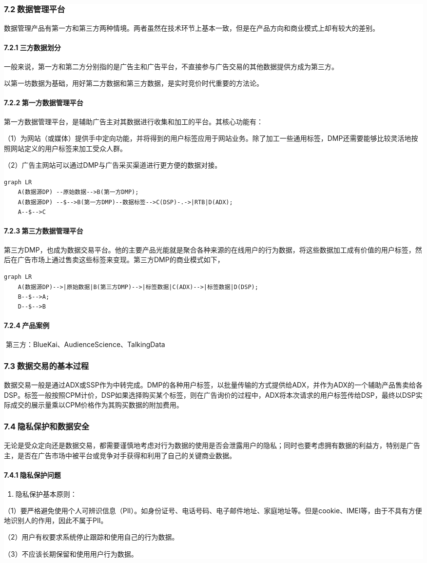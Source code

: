 ### 7.2 数据管理平台

​		数据管理产品有第一方和第三方两种情境。两者虽然在技术环节上基本一致，但是在产品方向和商业模式上却有较大的差别。

#### 7.2.1 三方数据划分

​		一般来说，第一方和第二方分别指的是广告主和广告平台，不直接参与广告交易的其他数据提供方成为第三方。

​		以第一坊数据为基础，用好第二方数据和第三方数据，是实时竞价时代重要的方法论。

#### 7.2.2 第一方数据管理平台

​		第一方数据管理平台，是辅助广告主对其数据进行收集和加工的平台。其核心功能有：

（1）为网站（或媒体）提供手中定向功能，并将得到的用户标签应用于网站业务。除了加工一些通用标签，DMP还需要能够比较灵活地按照网站定义的用户标签来加工受众人群。

（2）广告主网站可以通过DMP与广告采买渠道进行更方便的数据对接。

```mermaid
graph LR
	A(数据源DP) --原始数据-->B(第一方DMP);
	A(数据源DP) --$-->B(第一方DMP)--数据标签-->C(DSP)-.->|RTB|D(ADX);
	A--$-->C
```

#### 7.2.3 第三方数据管理平台

​		第三方DMP，也成为数据交易平台。他的主要产品光能就是聚合各种来源的在线用户的行为数据，将这些数据加工成有价值的用户标签，然后在广告市场上通过售卖这些标签来变现。第三方DMP的商业模式如下，

```mermaid
graph LR
	A(数据源DP)-->|原始数据|B(第三方DMP)-->|标签数据|C(ADX)-->|标签数据|D(DSP);
	B--$-->A;
	D--$-->B
```

#### 7.2.4 产品案例

​		第三方：BlueKai、AudienceScience、TalkingData

### 7.3 数据交易的基本过程

​		数据交易一般是通过ADX或SSP作为中转完成。DMP的各种用户标签，以批量传输的方式提供给ADX，并作为ADX的一个辅助产品售卖给各DSP。标签一般按照CPM计价，DSP如果选择购买某个标签，则在广告询价的过程中，ADX将本次请求的用户标签传给DSP，最终以DSP实际成交的展示量乘以CPM价格作为其购买数据的附加费用。

### 7.4 隐私保护和数据安全

​		无论是受众定向还是数据交易，都需要谨慎地考虑对行为数据的使用是否会泄露用户的隐私；同时也要考虑拥有数据的利益方，特别是广告主，是否在广告市场中被平台或竞争对手获得和利用了自己的关键商业数据。

#### 7.4.1 隐私保护问题

1. 隐私保护基本原则：

（1）要严格避免使用个人可辨识信息（PII）。如身份证号、电话号码、电子邮件地址、家庭地址等。但是cookie、IMEI等，由于不具有方便地识别人的作用，因此不属于PII。

（2）用户有权要求系统停止跟踪和使用自己的行为数据。

（3）不应该长期保留和使用用户行为数据。
